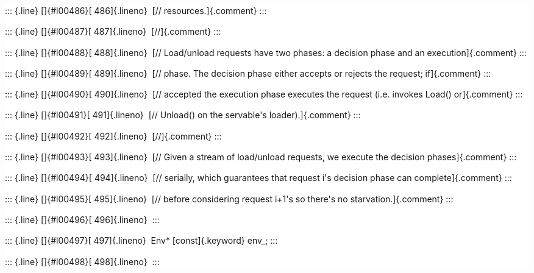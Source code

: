 ::: {.line}
[]{#l00486}[ 486]{.lineno}  [// resources.]{.comment}
:::

::: {.line}
[]{#l00487}[ 487]{.lineno}  [//]{.comment}
:::

::: {.line}
[]{#l00488}[ 488]{.lineno}  [// Load/unload requests have two phases: a
decision phase and an execution]{.comment}
:::

::: {.line}
[]{#l00489}[ 489]{.lineno}  [// phase. The decision phase either accepts
or rejects the request; if]{.comment}
:::

::: {.line}
[]{#l00490}[ 490]{.lineno}  [// accepted the execution phase executes
the request (i.e. invokes Load() or]{.comment}
:::

::: {.line}
[]{#l00491}[ 491]{.lineno}  [// Unload() on the servable\'s
loader).]{.comment}
:::

::: {.line}
[]{#l00492}[ 492]{.lineno}  [//]{.comment}
:::

::: {.line}
[]{#l00493}[ 493]{.lineno}  [// Given a stream of load/unload requests,
we execute the decision phases]{.comment}
:::

::: {.line}
[]{#l00494}[ 494]{.lineno}  [// serially, which guarantees that request
i's decision phase can complete]{.comment}
:::

::: {.line}
[]{#l00495}[ 495]{.lineno}  [// before considering request i+1\'s so
there's no starvation.]{.comment}
:::

::: {.line}
[]{#l00496}[ 496]{.lineno} 
:::

::: {.line}
[]{#l00497}[ 497]{.lineno}  Env\* [const]{.keyword} env\_;
:::

::: {.line}
[]{#l00498}[ 498]{.lineno} 
:::
